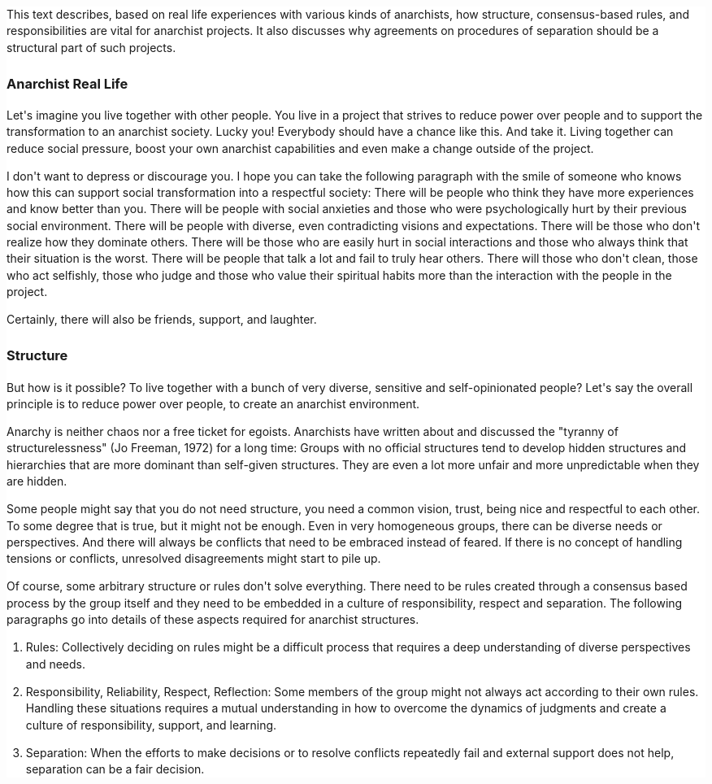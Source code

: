 This text describes, based on real life experiences with various kinds of anarchists, how structure, consensus-based rules, and responsibilities are vital for anarchist projects. It also discusses why agreements on procedures of separation should be a structural part of such projects.

### Anarchist Real Life

Let's imagine you live together with other people. You live in a project that strives to reduce power over people and to support the transformation to an anarchist society. Lucky you! Everybody should have a chance like this. And take it. Living together can reduce social pressure, boost your own anarchist capabilities and even make a change outside of the project.

I don't want to depress or discourage you. I hope you can take the following paragraph with the smile of someone who knows how this can support social transformation into a respectful society: There will be people who think they have more experiences and know better than you. There will be people with social anxieties and those who were psychologically hurt by their previous social environment. There will be people with diverse, even contradicting visions and expectations. There will be those who don't realize how they dominate others. There will be those who are easily hurt in social interactions and those who always think that their situation is the worst. There will be people that talk a lot and fail to truly hear others. There will those who don't clean, those who act selfishly, those who judge and those who value their spiritual habits more than the interaction with the people in the project.

Certainly, there will also be friends, support, and laughter.

### Structure

But how is it possible? To live together with a bunch of very diverse, sensitive and self-opinionated people? Let's say the overall principle is to reduce power over people, to create an anarchist environment.

Anarchy is neither chaos nor a free ticket for egoists. Anarchists have written about and discussed the "tyranny of structurelessness" (Jo Freeman, 1972) for a long time: Groups with no official structures tend to develop hidden structures and hierarchies that are more dominant than self-given structures. They are even a lot more unfair and more unpredictable when they are hidden.

Some people might say that you do not need structure, you need a common vision, trust, being nice and respectful to each other. To some degree that is true, but it might not be enough. Even in very homogeneous groups, there can be diverse needs or perspectives. And there will always be conflicts that need to be embraced instead of feared. If there is no concept of handling tensions or conflicts, unresolved disagreements might start to pile up.

Of course, some arbitrary structure or rules don't solve everything. There need to be rules created through a consensus based process by the group itself and they need to be embedded in a culture of responsibility, respect and separation. The following paragraphs go into details of these aspects required for anarchist structures.


1) Rules: Collectively deciding on rules might be a difficult process that requires a deep understanding of diverse perspectives and needs.

2) Responsibility, Reliability, Respect, Reflection: Some members of the group might not always act according to their own rules. Handling these situations requires a mutual understanding in how to overcome the dynamics of judgments and create a culture of responsibility, support, and learning.

3) Separation: When the efforts to make decisions or to resolve conflicts repeatedly fail and external support does not help, separation can be a fair decision.
